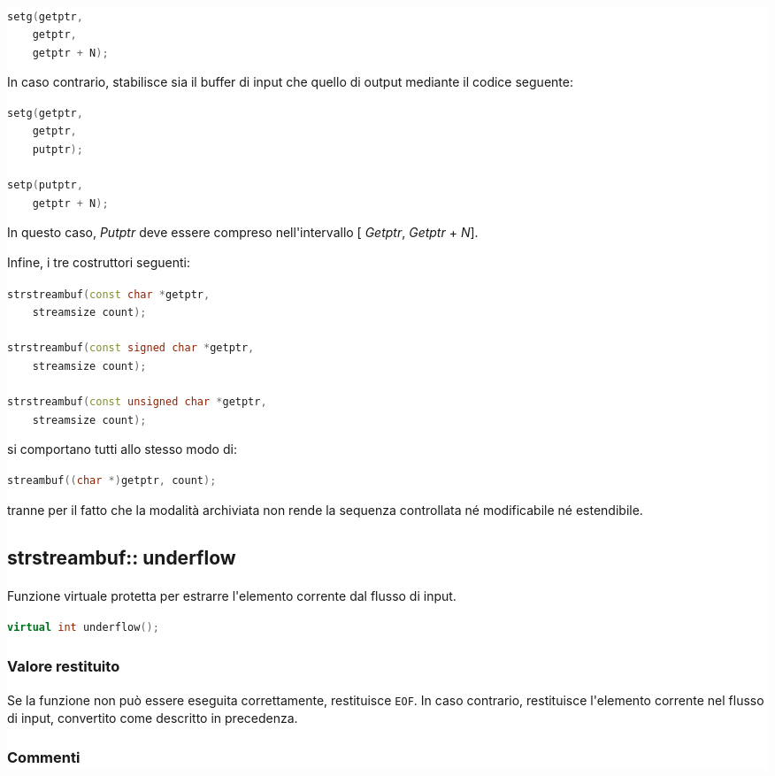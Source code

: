 ```cpp
setg(getptr,
    getptr,
    getptr + N);
```

In caso contrario, stabilisce sia il buffer di input che quello di output mediante il codice seguente:

```cpp
setg(getptr,
    getptr,
    putptr);

setp(putptr,
    getptr + N);
```

In questo caso, *Putptr* deve essere compreso nell'intervallo [ *Getptr*, *Getptr*  +  *N*].

Infine, i tre costruttori seguenti:

```cpp
strstreambuf(const char *getptr,
    streamsize count);

strstreambuf(const signed char *getptr,
    streamsize count);

strstreambuf(const unsigned char *getptr,
    streamsize count);
```

si comportano tutti allo stesso modo di:

```cpp
streambuf((char *)getptr, count);
```

tranne per il fatto che la modalità archiviata non rende la sequenza controllata né modificabile né estendibile.

## <a name="strstreambufunderflow"></a><a name="underflow"></a> strstreambuf:: underflow

Funzione virtuale protetta per estrarre l'elemento corrente dal flusso di input.

```cpp
virtual int underflow();
```

### <a name="return-value"></a>Valore restituito

Se la funzione non può essere eseguita correttamente, restituisce `EOF`. In caso contrario, restituisce l'elemento corrente nel flusso di input, convertito come descritto in precedenza.

### <a name="remarks"></a>Commenti
